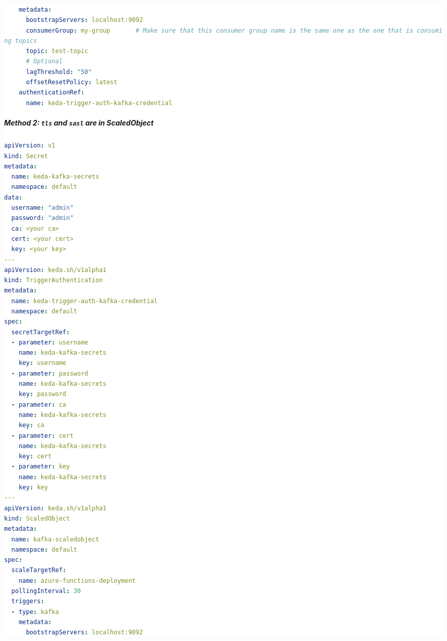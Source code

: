 ```yaml
    metadata:
      bootstrapServers: localhost:9092
      consumerGroup: my-group       # Make sure that this consumer group name is the same one as the one that is consuming topics
      topic: test-topic
      # Optional
      lagThreshold: "50"
      offsetResetPolicy: latest
    authenticationRef:
      name: keda-trigger-auth-kafka-credential
```

##### Method 2: `tls` and `sasl` are in ScaledObject

```yaml
apiVersion: v1
kind: Secret
metadata:
  name: keda-kafka-secrets
  namespace: default
data:
  username: "admin"
  password: "admin"
  ca: <your ca>
  cert: <your cert>
  key: <your key>
---
apiVersion: keda.sh/v1alpha1
kind: TriggerAuthentication
metadata:
  name: keda-trigger-auth-kafka-credential
  namespace: default
spec:
  secretTargetRef:
  - parameter: username
    name: keda-kafka-secrets
    key: username
  - parameter: password
    name: keda-kafka-secrets
    key: password
  - parameter: ca
    name: keda-kafka-secrets
    key: ca
  - parameter: cert
    name: keda-kafka-secrets
    key: cert
  - parameter: key
    name: keda-kafka-secrets
    key: key
---
apiVersion: keda.sh/v1alpha1
kind: ScaledObject
metadata:
  name: kafka-scaledobject
  namespace: default
spec:
  scaleTargetRef:
    name: azure-functions-deployment
  pollingInterval: 30
  triggers:
  - type: kafka
    metadata:
      bootstrapServers: localhost:9092
```